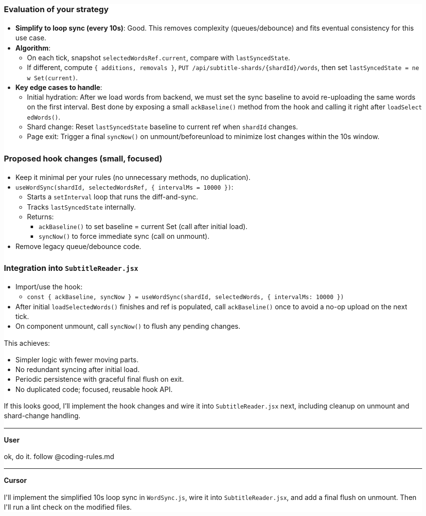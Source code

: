### Evaluation of your strategy
- **Simplify to loop sync (every 10s)**: Good. This removes complexity (queues/debounce) and fits eventual consistency for this use case.
- **Algorithm**:
  - On each tick, snapshot `selectedWordsRef.current`, compare with `lastSyncedState`.
  - If different, compute `{ additions, removals }`, `PUT /api/subtitle-shards/{shardId}/words`, then set `lastSyncedState = new Set(current)`.
- **Key edge cases to handle**:
  - Initial hydration: After we load words from backend, we must set the sync baseline to avoid re-uploading the same words on the first interval. Best done by exposing a small `ackBaseline()` method from the hook and calling it right after `loadSelectedWords()`.
  - Shard change: Reset `lastSyncedState` baseline to current ref when `shardId` changes.
  - Page exit: Trigger a final `syncNow()` on unmount/beforeunload to minimize lost changes within the 10s window.

### Proposed hook changes (small, focused)
- Keep it minimal per your rules (no unnecessary methods, no duplication).
- `useWordSync(shardId, selectedWordsRef, { intervalMs = 10000 })`:
  - Starts a `setInterval` loop that runs the diff-and-sync.
  - Tracks `lastSyncedState` internally.
  - Returns:
    - `ackBaseline()` to set baseline = current Set (call after initial load).
    - `syncNow()` to force immediate sync (call on unmount).
- Remove legacy queue/debounce code.

### Integration into `SubtitleReader.jsx`
- Import/use the hook:
  - `const { ackBaseline, syncNow } = useWordSync(shardId, selectedWords, { intervalMs: 10000 })`
- After initial `loadSelectedWords()` finishes and ref is populated, call `ackBaseline()` once to avoid a no-op upload on the next tick.
- On component unmount, call `syncNow()` to flush any pending changes.

This achieves:
- Simpler logic with fewer moving parts.
- No redundant syncing after initial load.
- Periodic persistence with graceful final flush on exit.
- No duplicated code; focused, reusable hook API.

If this looks good, I’ll implement the hook changes and wire it into `SubtitleReader.jsx` next, including cleanup on unmount and shard-change handling.

---

**User**

ok, do it. follow @coding-rules.md 

---

**Cursor**

I'll implement the simplified 10s loop sync in `WordSync.js`, wire it into `SubtitleReader.jsx`, and add a final flush on unmount. Then I'll run a lint check on the modified files.
